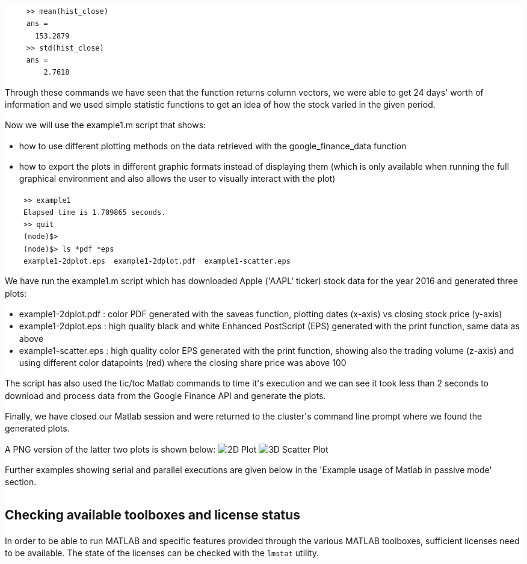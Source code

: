          >> mean(hist_close)
         ans =
           153.2879
         >> std(hist_close)
         ans =
             2.7618

Through these commands we have seen that the function returns column vectors, we were able to get 24 days' worth of information and
we used simple statistic functions to get an idea of how the stock varied in the given period.

Now we will use the example1.m script that shows:
  - how to use different plotting methods on the data retrieved with the google\_finance\_data function
  - how to export the plots in different graphic formats instead of displaying them (which is only available when running the
  full graphical environment and also allows the user to visually interact with the plot)

         >> example1
         Elapsed time is 1.709865 seconds.
         >> quit
         (node)$>
         (node)$> ls *pdf *eps
         example1-2dplot.eps  example1-2dplot.pdf  example1-scatter.eps

We have run the example1.m script which has downloaded Apple ('AAPL' ticker) stock data for the year 2016 and generated three plots:

  - example1-2dplot.pdf : color PDF generated with the saveas function, plotting dates (x-axis) vs closing stock price (y-axis)
  - example1-2dplot.eps : high quality black and white Enhanced PostScript (EPS) generated with the print function, same data as above
  - example1-scatter.eps : high quality color EPS generated with the print function, showing also the trading volume (z-axis) and
using different color datapoints (red) where the closing share price was above 100

The script has also used the tic/toc Matlab commands to time it's execution and we can see it took less than 2 seconds to download
and process data from the Google Finance API and generate the plots.

Finally, we have closed our Matlab session and were returned to the cluster's command line prompt where we found the generated plots.

A PNG version of the latter two plots is shown below:
![2D Plot](https://raw.githubusercontent.com/ULHPC/tutorials/devel/advanced/MATLAB1/src/plots/example1-2dplot.png)
![3D Scatter Plot](https://raw.githubusercontent.com/ULHPC/tutorials/devel/advanced/MATLAB1/src/plots/example1-scatter.png)

Further examples showing serial and parallel executions are given below in the 'Example usage of Matlab in passive mode' section.

## Checking available toolboxes and license status

In order to be able to run MATLAB and specific features provided through the various MATLAB toolboxes, sufficient licenses need to
be available. The state of the licenses can be checked with the `lmstat` utility.
